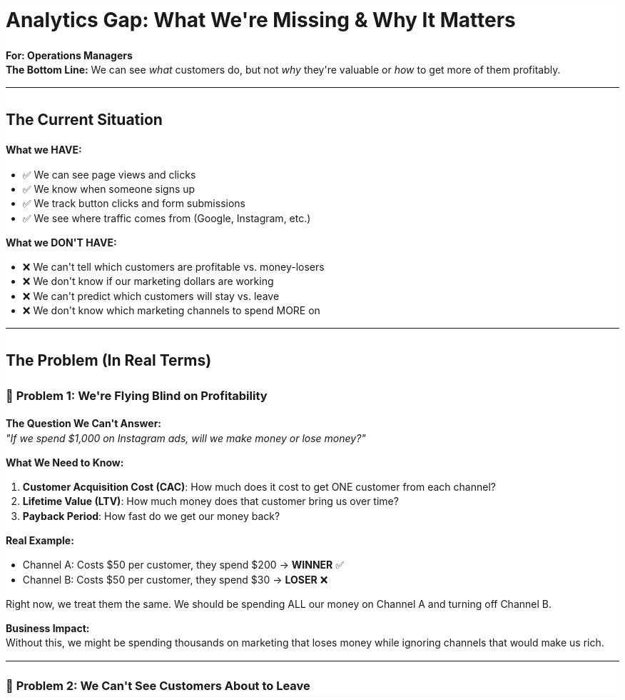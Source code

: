 # Analytics Gap: What We're Missing & Why It Matters

**For: Operations Managers**  
**The Bottom Line:** We can see *what* customers do, but not *why* they're valuable or *how* to get more of them profitably.

---

## The Current Situation

**What we HAVE:**
- ✅ We can see page views and clicks
- ✅ We know when someone signs up
- ✅ We track button clicks and form submissions
- ✅ We see where traffic comes from (Google, Instagram, etc.)

**What we DON'T HAVE:**
- ❌ We can't tell which customers are profitable vs. money-losers
- ❌ We don't know if our marketing dollars are working
- ❌ We can't predict which customers will stay vs. leave
- ❌ We don't know which marketing channels to spend MORE on

---

## The Problem (In Real Terms)

### 🎯 **Problem 1: We're Flying Blind on Profitability**

**The Question We Can't Answer:**  
*"If we spend $1,000 on Instagram ads, will we make money or lose money?"*

**What We Need to Know:**
1. **Customer Acquisition Cost (CAC)**: How much does it cost to get ONE customer from each channel?
2. **Lifetime Value (LTV)**: How much money does that customer bring us over time?
3. **Payback Period**: How fast do we get our money back?

**Real Example:**
- Channel A: Costs $50 per customer, they spend $200 → **WINNER** ✅
- Channel B: Costs $50 per customer, they spend $30 → **LOSER** ❌

Right now, we treat them the same. We should be spending ALL our money on Channel A and turning off Channel B.

**Business Impact:**  
Without this, we might be spending thousands on marketing that loses money while ignoring channels that would make us rich.

---

### 🚨 **Problem 2: We Can't See Customers About to Leave**
